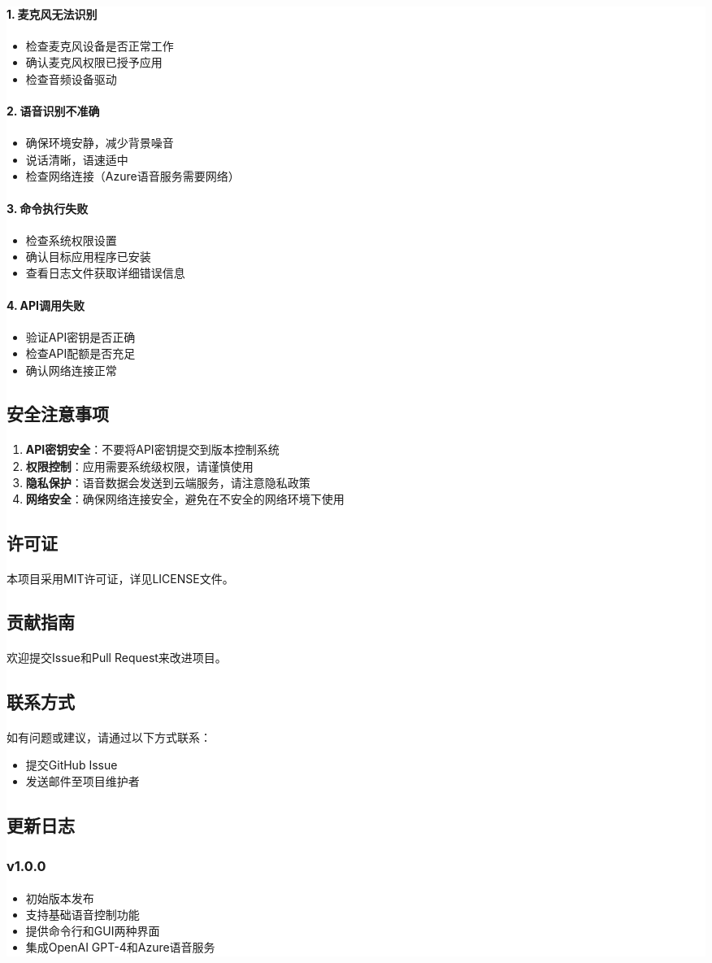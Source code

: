 #### 1. 麦克风无法识别
- 检查麦克风设备是否正常工作
- 确认麦克风权限已授予应用
- 检查音频设备驱动

#### 2. 语音识别不准确
- 确保环境安静，减少背景噪音
- 说话清晰，语速适中
- 检查网络连接（Azure语音服务需要网络）

#### 3. 命令执行失败
- 检查系统权限设置
- 确认目标应用程序已安装
- 查看日志文件获取详细错误信息

#### 4. API调用失败
- 验证API密钥是否正确
- 检查API配额是否充足
- 确认网络连接正常

## 安全注意事项

1. **API密钥安全**：不要将API密钥提交到版本控制系统
2. **权限控制**：应用需要系统级权限，请谨慎使用
3. **隐私保护**：语音数据会发送到云端服务，请注意隐私政策
4. **网络安全**：确保网络连接安全，避免在不安全的网络环境下使用

## 许可证

本项目采用MIT许可证，详见LICENSE文件。

## 贡献指南

欢迎提交Issue和Pull Request来改进项目。

## 联系方式

如有问题或建议，请通过以下方式联系：
- 提交GitHub Issue
- 发送邮件至项目维护者

## 更新日志

### v1.0.0
- 初始版本发布
- 支持基础语音控制功能
- 提供命令行和GUI两种界面
- 集成OpenAI GPT-4和Azure语音服务
